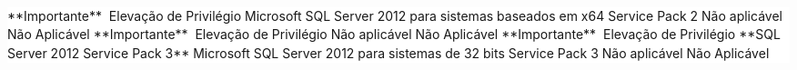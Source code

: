 </td>
<td style="border:1px solid black;">
**Importante**   
Elevação de Privilégio

</td>
</tr>
<tr>
<td style="border:1px solid black;">
Microsoft SQL Server 2012 para sistemas baseados em x64 Service Pack 2

</td>
<td style="border:1px solid black;">
Não aplicável

</td>
<td style="border:1px solid black;">
Não Aplicável

</td>
<td style="border:1px solid black;">
**Importante**   
Elevação de Privilégio

</td>
<td style="border:1px solid black;">
Não aplicável

</td>
<td style="border:1px solid black;">
Não Aplicável

</td>
<td style="border:1px solid black;">
**Importante**   
Elevação de Privilégio

</td>
</tr>
<tr>
<td style="border:1px solid black;" colspan="7">
**SQL Server 2012 Service Pack 3**

</td>
</tr>
<tr>
<td style="border:1px solid black;">
Microsoft SQL Server 2012 para sistemas de 32 bits Service Pack 3

</td>
<td style="border:1px solid black;">
Não aplicável

</td>
<td style="border:1px solid black;">
Não Aplicável
